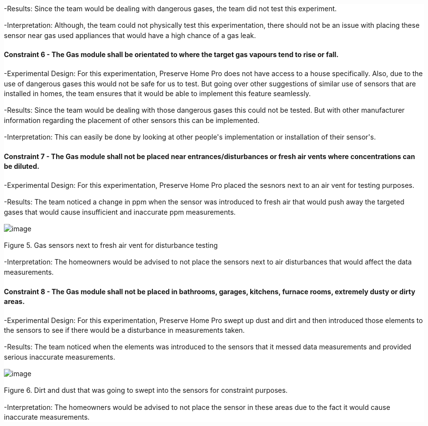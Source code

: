 -Results: Since the team would be dealing with dangerous gases, the team did not test this experiment.

-Interpretation: Although, the team could not physically test this experimentation, there should not be an issue with placing these sensor near gas used appliances that would have a high chance of a gas leak.

#### Constraint 6 - The Gas module shall be orientated to where the target gas vapours tend to rise or fall.

-Experimental Design: For this experimentation, Preserve Home Pro does not have access to a house specifically. Also, due to the use of dangerous gases this would not be safe for us to test. But going over other suggestions of similar use of sensors that are installed in homes, the team ensures that it would be able to implement this feature seamlessly.

-Results: Since the team would be dealing with those dangerous gases this could not be tested. But with other manufacturer information regarding the placement of other sensors this can be implemented.

-Interpretation: This can easily be done by looking at other people's implementation or installation of their sensor's.

#### Constraint 7 - The Gas module shall not be placed near entrances/disturbances or fresh air vents where concentrations can be diluted.

-Experimental Design: For this experimentation, Preserve Home Pro placed the sesnors next to an air vent for testing purposes. 

-Results: The team noticed a change in ppm when the sensor was introduced to fresh air that would push away the targeted gases that would cause insufficient and inaccurate ppm measurements.

![image](https://github.com/jacksonrwoodard/HouseHealthMonitoring/assets/143034071/de82e3dd-6289-4e0a-8421-cf7ef7df8f6e)

Figure 5. Gas sensors next to fresh air vent for disturbance testing

-Interpretation: The homeowners would be advised to not place the sensors next to air disturbances that would affect the data measurements.

#### Constraint 8 - The Gas module shall not be placed in bathrooms, garages, kitchens, furnace rooms, extremely dusty or dirty areas.

-Experimental Design: For this experimentation, Preserve Home Pro swept up dust and dirt and then introduced those elements to the sensors to see if there would be a disturbance in measurements taken.

-Results: The team noticed when the elements was introduced to the sensors that it messed data measurements and provided serious inaccurate measurements.

![image](https://github.com/jacksonrwoodard/HouseHealthMonitoring/assets/143034071/63688f76-be46-4691-bda2-7f5b45456b6f)

Figure 6. Dirt and dust that was going to swept into the sensors for constraint purposes.

-Interpretation: The homeowners would be advised to not place the sensor in these areas due to the fact it would cause inaccurate measurements.
